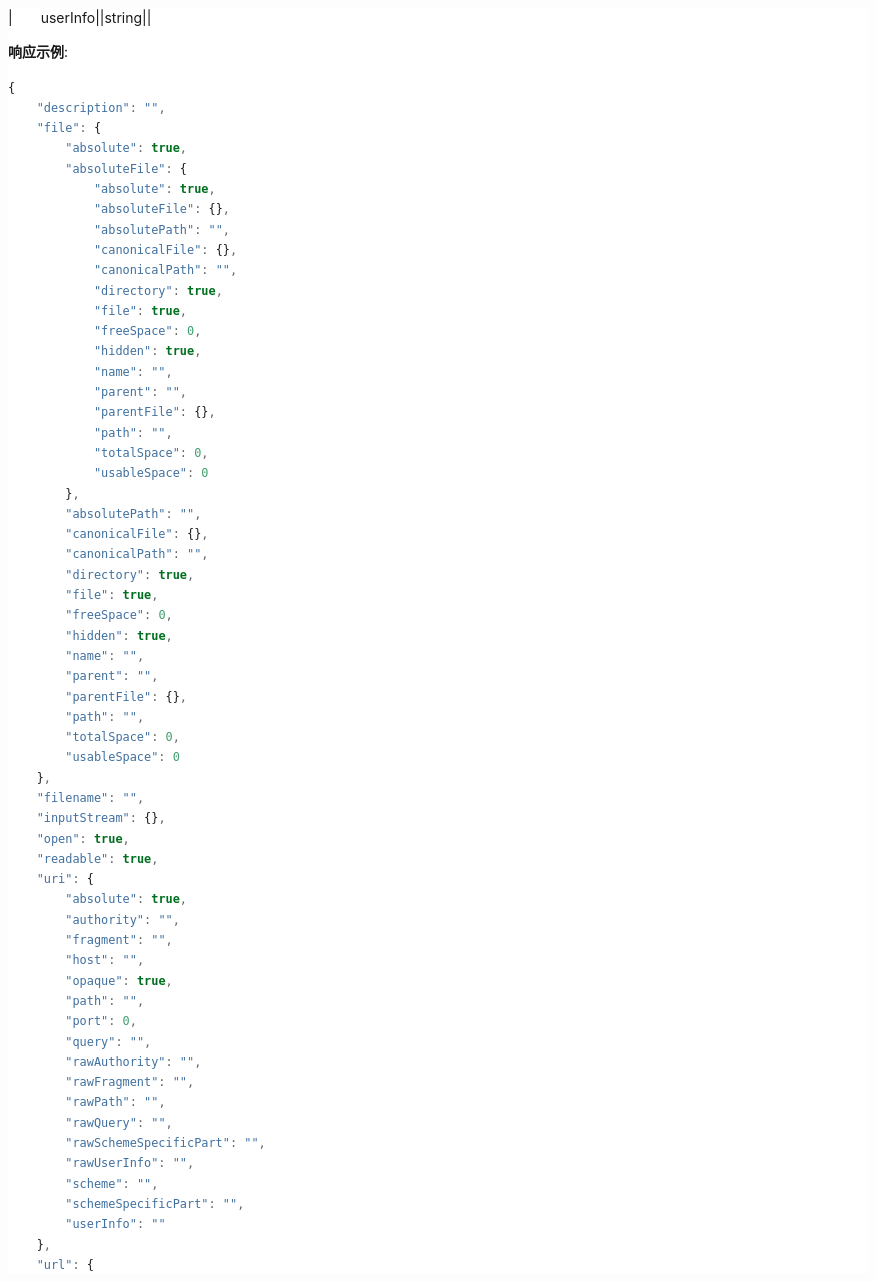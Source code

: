 |&emsp;&emsp;userInfo||string||


**响应示例**:
```javascript
{
	"description": "",
	"file": {
		"absolute": true,
		"absoluteFile": {
			"absolute": true,
			"absoluteFile": {},
			"absolutePath": "",
			"canonicalFile": {},
			"canonicalPath": "",
			"directory": true,
			"file": true,
			"freeSpace": 0,
			"hidden": true,
			"name": "",
			"parent": "",
			"parentFile": {},
			"path": "",
			"totalSpace": 0,
			"usableSpace": 0
		},
		"absolutePath": "",
		"canonicalFile": {},
		"canonicalPath": "",
		"directory": true,
		"file": true,
		"freeSpace": 0,
		"hidden": true,
		"name": "",
		"parent": "",
		"parentFile": {},
		"path": "",
		"totalSpace": 0,
		"usableSpace": 0
	},
	"filename": "",
	"inputStream": {},
	"open": true,
	"readable": true,
	"uri": {
		"absolute": true,
		"authority": "",
		"fragment": "",
		"host": "",
		"opaque": true,
		"path": "",
		"port": 0,
		"query": "",
		"rawAuthority": "",
		"rawFragment": "",
		"rawPath": "",
		"rawQuery": "",
		"rawSchemeSpecificPart": "",
		"rawUserInfo": "",
		"scheme": "",
		"schemeSpecificPart": "",
		"userInfo": ""
	},
	"url": {
```